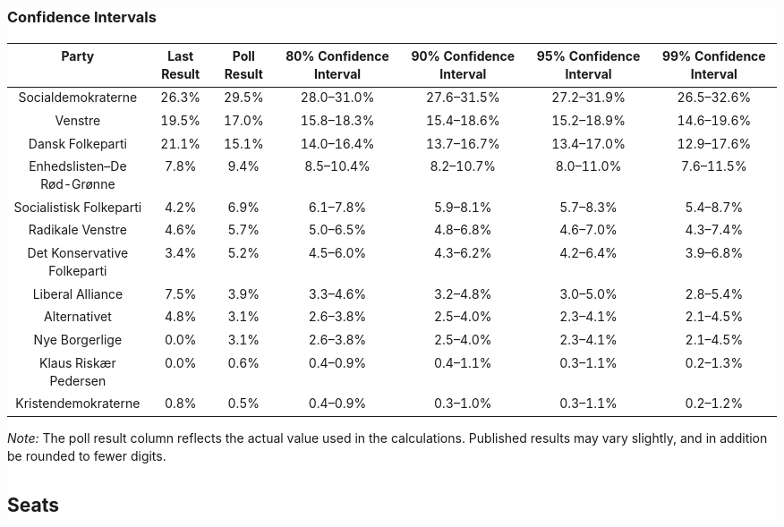 ### Confidence Intervals

| Party | Last Result | Poll Result | 80% Confidence Interval | 90% Confidence Interval | 95% Confidence Interval | 99% Confidence Interval |
|:-----:|:-----------:|:-----------:|:-----------------------:|:-----------------------:|:-----------------------:|:-----------------------:|
| Socialdemokraterne | 26.3% | 29.5% | 28.0–31.0% |27.6–31.5% |27.2–31.9% |26.5–32.6% |
| Venstre | 19.5% | 17.0% | 15.8–18.3% |15.4–18.6% |15.2–18.9% |14.6–19.6% |
| Dansk Folkeparti | 21.1% | 15.1% | 14.0–16.4% |13.7–16.7% |13.4–17.0% |12.9–17.6% |
| Enhedslisten–De Rød-Grønne | 7.8% | 9.4% | 8.5–10.4% |8.2–10.7% |8.0–11.0% |7.6–11.5% |
| Socialistisk Folkeparti | 4.2% | 6.9% | 6.1–7.8% |5.9–8.1% |5.7–8.3% |5.4–8.7% |
| Radikale Venstre | 4.6% | 5.7% | 5.0–6.5% |4.8–6.8% |4.6–7.0% |4.3–7.4% |
| Det Konservative Folkeparti | 3.4% | 5.2% | 4.5–6.0% |4.3–6.2% |4.2–6.4% |3.9–6.8% |
| Liberal Alliance | 7.5% | 3.9% | 3.3–4.6% |3.2–4.8% |3.0–5.0% |2.8–5.4% |
| Alternativet | 4.8% | 3.1% | 2.6–3.8% |2.5–4.0% |2.3–4.1% |2.1–4.5% |
| Nye Borgerlige | 0.0% | 3.1% | 2.6–3.8% |2.5–4.0% |2.3–4.1% |2.1–4.5% |
| Klaus Riskær Pedersen | 0.0% | 0.6% | 0.4–0.9% |0.4–1.1% |0.3–1.1% |0.2–1.3% |
| Kristendemokraterne | 0.8% | 0.5% | 0.4–0.9% |0.3–1.0% |0.3–1.1% |0.2–1.2% |

*Note:* The poll result column reflects the actual value used in the calculations. Published results may vary slightly, and in addition be rounded to fewer digits.

## Seats
